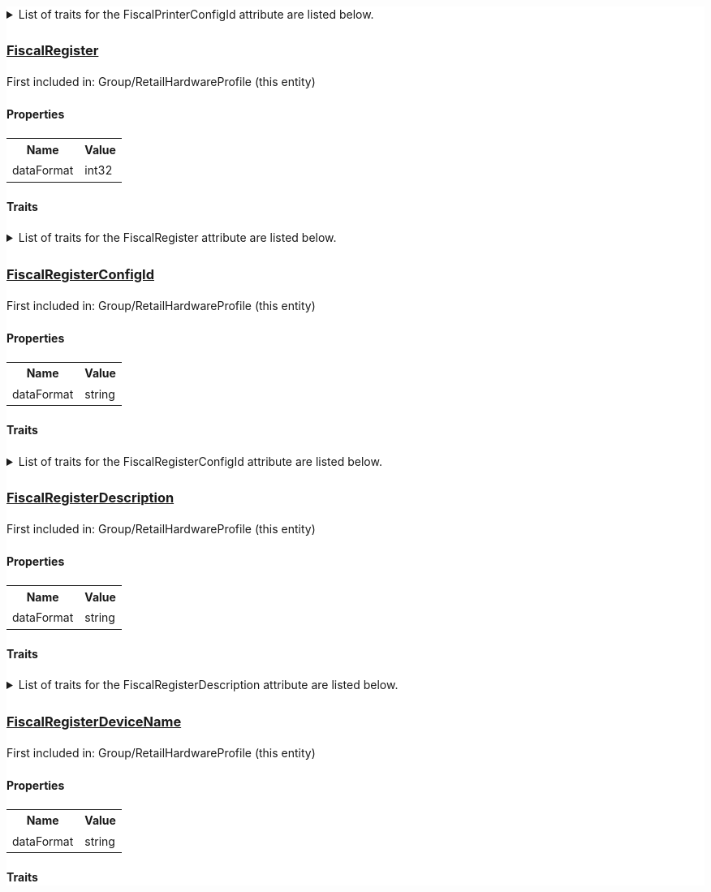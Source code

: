 <details><summary>List of traits for the FiscalPrinterConfigId attribute are listed below.</summary></details>

### <a href=#FiscalRegister name="FiscalRegister">FiscalRegister</a>

First included in: Group/RetailHardwareProfile (this entity)  

#### Properties

<table><tr><th>Name</th><th>Value</th></tr><tr><td>dataFormat</td><td>int32</td></tr></table>

#### Traits

<details><summary>List of traits for the FiscalRegister attribute are listed below.</summary></details>

### <a href=#FiscalRegisterConfigId name="FiscalRegisterConfigId">FiscalRegisterConfigId</a>

First included in: Group/RetailHardwareProfile (this entity)  

#### Properties

<table><tr><th>Name</th><th>Value</th></tr><tr><td>dataFormat</td><td>string</td></tr></table>

#### Traits

<details><summary>List of traits for the FiscalRegisterConfigId attribute are listed below.</summary></details>

### <a href=#FiscalRegisterDescription name="FiscalRegisterDescription">FiscalRegisterDescription</a>

First included in: Group/RetailHardwareProfile (this entity)  

#### Properties

<table><tr><th>Name</th><th>Value</th></tr><tr><td>dataFormat</td><td>string</td></tr></table>

#### Traits

<details><summary>List of traits for the FiscalRegisterDescription attribute are listed below.</summary></details>

### <a href=#FiscalRegisterDeviceName name="FiscalRegisterDeviceName">FiscalRegisterDeviceName</a>

First included in: Group/RetailHardwareProfile (this entity)  

#### Properties

<table><tr><th>Name</th><th>Value</th></tr><tr><td>dataFormat</td><td>string</td></tr></table>

#### Traits
